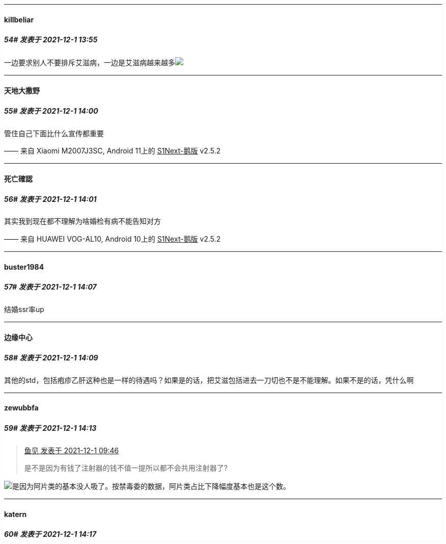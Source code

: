 *****

####  killbeliar  
##### 54#       发表于 2021-12-1 13:55

一边要求别人不要排斥艾滋病，一边是艾滋病越来越多<img src="https://static.saraba1st.com/image/smiley/face2017/049.png" referrerpolicy="no-referrer">

*****

####  天地大撒野  
##### 55#       发表于 2021-12-1 14:00

管住自己下面比什么宣传都重要

—— 来自 Xiaomi M2007J3SC, Android 11上的 [S1Next-鹅版](https://github.com/ykrank/S1-Next/releases) v2.5.2

*****

####  死亡確認  
##### 56#       发表于 2021-12-1 14:01

其实我到现在都不理解为啥婚检有病不能告知对方

—— 来自 HUAWEI VOG-AL10, Android 10上的 [S1Next-鹅版](https://github.com/ykrank/S1-Next/releases) v2.5.2

*****

####  buster1984  
##### 57#       发表于 2021-12-1 14:07

结婚ssr率up

*****

####  边缘中心  
##### 58#       发表于 2021-12-1 14:09

其他的std，包括疱疹乙肝这种也是一样的待遇吗？如果是的话，把艾滋包括进去一刀切也不是不能理解。如果不是的话，凭什么啊

*****

####  zewubbfa  
##### 59#       发表于 2021-12-1 14:13

<blockquote><a href="httphttps://bbs.saraba1st.com/2b/forum.php?mod=redirect&amp;goto=findpost&amp;pid=53766910&amp;ptid=2040232" target="_blank">鱼见 发表于 2021-12-1 09:46</a>

是不是因为有钱了注射器的钱不值一提所以都不会共用注射器了?</blockquote>
<img src="https://static.saraba1st.com/image/smiley/face2017/067.png" referrerpolicy="no-referrer">是因为阿片类的基本没人吸了。按禁毒委的数据，阿片类占比下降幅度基本也是这个数。

*****

####  katern  
##### 60#       发表于 2021-12-1 14:17
